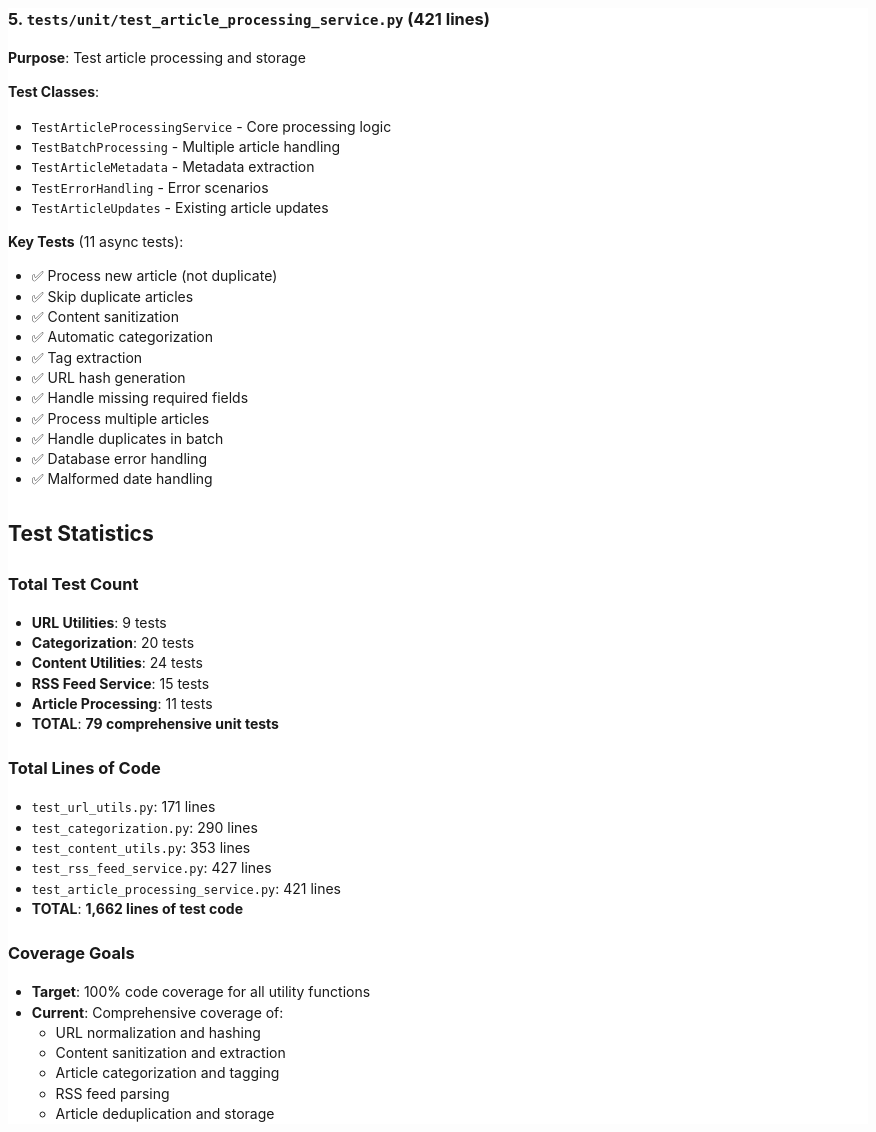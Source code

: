 ### 5. `tests/unit/test_article_processing_service.py` (421 lines)
**Purpose**: Test article processing and storage

**Test Classes**:
- `TestArticleProcessingService` - Core processing logic
- `TestBatchProcessing` - Multiple article handling
- `TestArticleMetadata` - Metadata extraction
- `TestErrorHandling` - Error scenarios
- `TestArticleUpdates` - Existing article updates

**Key Tests** (11 async tests):
- ✅ Process new article (not duplicate)
- ✅ Skip duplicate articles
- ✅ Content sanitization
- ✅ Automatic categorization
- ✅ Tag extraction
- ✅ URL hash generation
- ✅ Handle missing required fields
- ✅ Process multiple articles
- ✅ Handle duplicates in batch
- ✅ Database error handling
- ✅ Malformed date handling

## Test Statistics

### Total Test Count
- **URL Utilities**: 9 tests
- **Categorization**: 20 tests
- **Content Utilities**: 24 tests
- **RSS Feed Service**: 15 tests
- **Article Processing**: 11 tests
- **TOTAL**: **79 comprehensive unit tests**

### Total Lines of Code
- `test_url_utils.py`: 171 lines
- `test_categorization.py`: 290 lines
- `test_content_utils.py`: 353 lines
- `test_rss_feed_service.py`: 427 lines
- `test_article_processing_service.py`: 421 lines
- **TOTAL**: **1,662 lines of test code**

### Coverage Goals
- **Target**: 100% code coverage for all utility functions
- **Current**: Comprehensive coverage of:
  - URL normalization and hashing
  - Content sanitization and extraction
  - Article categorization and tagging
  - RSS feed parsing
  - Article deduplication and storage
